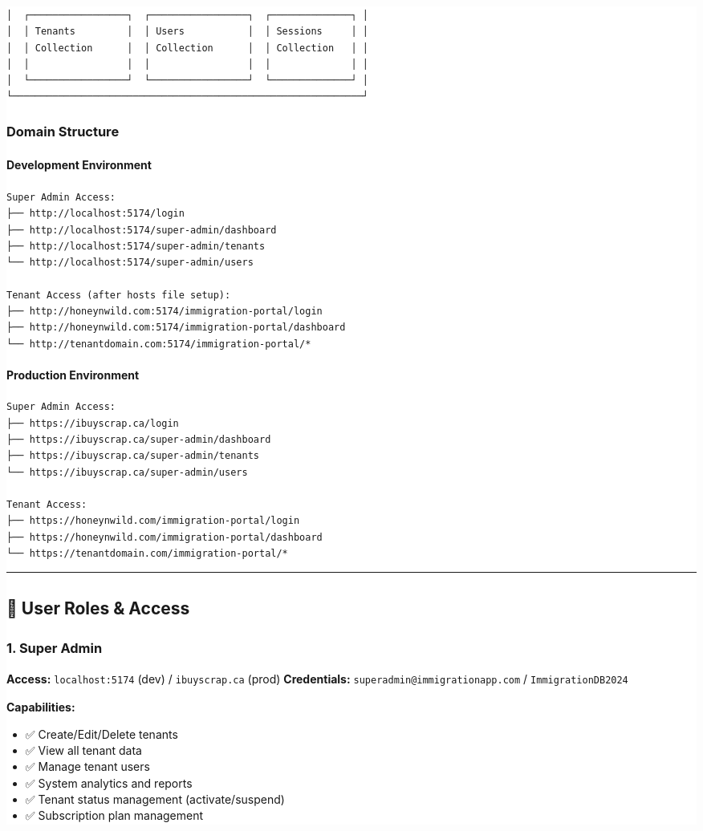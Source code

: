 ```
│  ┌─────────────────┐  ┌─────────────────┐  ┌──────────────┐ │
│  │ Tenants         │  │ Users           │  │ Sessions     │ │
│  │ Collection      │  │ Collection      │  │ Collection   │ │
│  │                 │  │                 │  │              │ │
│  └─────────────────┘  └─────────────────┘  └──────────────┘ │
└─────────────────────────────────────────────────────────────┘
```

### Domain Structure

#### Development Environment
```
Super Admin Access:
├── http://localhost:5174/login
├── http://localhost:5174/super-admin/dashboard
├── http://localhost:5174/super-admin/tenants
└── http://localhost:5174/super-admin/users

Tenant Access (after hosts file setup):
├── http://honeynwild.com:5174/immigration-portal/login
├── http://honeynwild.com:5174/immigration-portal/dashboard
└── http://tenantdomain.com:5174/immigration-portal/*
```

#### Production Environment
```
Super Admin Access:
├── https://ibuyscrap.ca/login
├── https://ibuyscrap.ca/super-admin/dashboard
├── https://ibuyscrap.ca/super-admin/tenants
└── https://ibuyscrap.ca/super-admin/users

Tenant Access:
├── https://honeynwild.com/immigration-portal/login
├── https://honeynwild.com/immigration-portal/dashboard
└── https://tenantdomain.com/immigration-portal/*
```

---

## 👥 User Roles & Access

### 1. Super Admin
**Access:** `localhost:5174` (dev) / `ibuyscrap.ca` (prod)
**Credentials:** `superadmin@immigrationapp.com` / `ImmigrationDB2024`

**Capabilities:**
- ✅ Create/Edit/Delete tenants
- ✅ View all tenant data
- ✅ Manage tenant users
- ✅ System analytics and reports
- ✅ Tenant status management (activate/suspend)
- ✅ Subscription plan management
